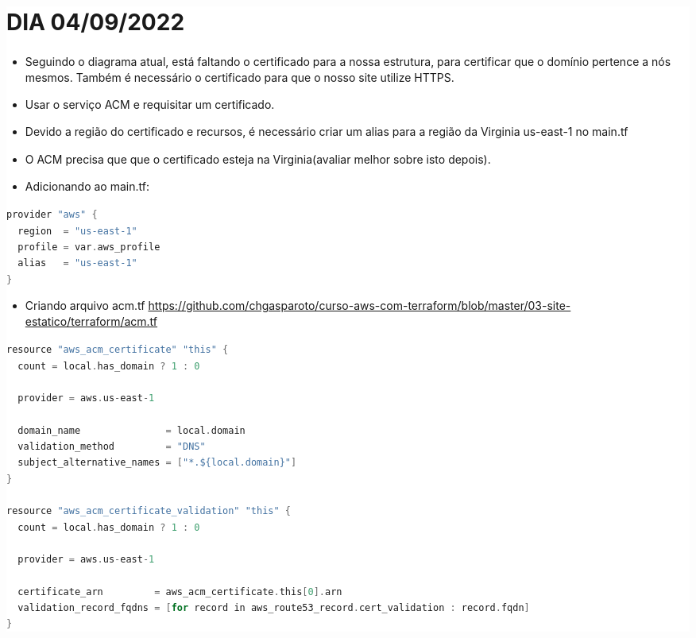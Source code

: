 
# ########################################################################################################################################################
# ########################################################################################################################################################
# DIA 04/09/2022

- Seguindo o diagrama atual, está faltando o certificado para a nossa estrutura, para certificar que o domínio pertence a nós mesmos. Também é necessário o certificado para que o nosso site utilize HTTPS.

- Usar o serviço ACM e requisitar um certificado.

- Devido a região do certificado e recursos, é necessário criar um alias para a região da Virginia us-east-1 no main.tf
- O ACM precisa que que o certificado esteja na Virginia(avaliar melhor sobre isto depois).



- Adicionando ao main.tf:

~~~~h
provider "aws" {
  region  = "us-east-1"
  profile = var.aws_profile
  alias   = "us-east-1"
}
~~~~




- Criando arquivo acm.tf
<https://github.com/chgasparoto/curso-aws-com-terraform/blob/master/03-site-estatico/terraform/acm.tf>

~~~~h
resource "aws_acm_certificate" "this" {
  count = local.has_domain ? 1 : 0

  provider = aws.us-east-1

  domain_name               = local.domain
  validation_method         = "DNS"
  subject_alternative_names = ["*.${local.domain}"]
}

resource "aws_acm_certificate_validation" "this" {
  count = local.has_domain ? 1 : 0

  provider = aws.us-east-1

  certificate_arn         = aws_acm_certificate.this[0].arn
  validation_record_fqdns = [for record in aws_route53_record.cert_validation : record.fqdn]
}
~~~~
